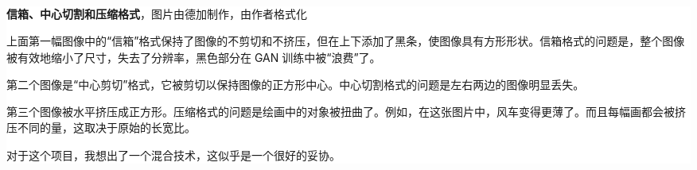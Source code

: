 
**信箱、中心切割和压缩格式**，图片由德加制作，由作者格式化

上面第一幅图像中的“信箱”格式保持了图像的不剪切和不挤压，但在上下添加了黑条，使图像具有方形形状。信箱格式的问题是，整个图像被有效地缩小了尺寸，失去了分辨率，黑色部分在 GAN 训练中被“浪费”了。

第二个图像是“中心剪切”格式，它被剪切以保持图像的正方形中心。中心切割格式的问题是左右两边的图像明显丢失。

第三个图像被水平挤压成正方形。压缩格式的问题是绘画中的对象被扭曲了。例如，在这张图片中，风车变得更薄了。而且每幅画都会被挤压不同的量，这取决于原始的长宽比。

对于这个项目，我想出了一个混合技术，这似乎是一个很好的妥协。
